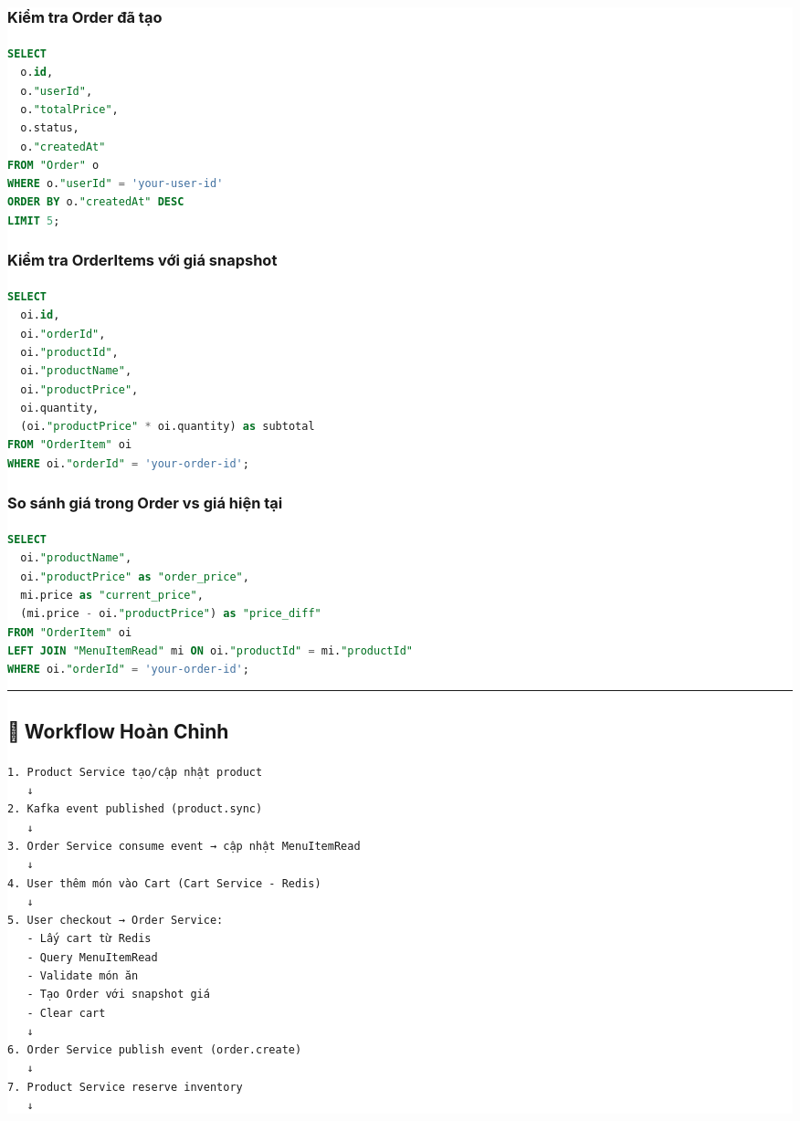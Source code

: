 ### Kiểm tra Order đã tạo
```sql
SELECT 
  o.id, 
  o."userId", 
  o."totalPrice", 
  o.status,
  o."createdAt"
FROM "Order" o
WHERE o."userId" = 'your-user-id'
ORDER BY o."createdAt" DESC
LIMIT 5;
```

### Kiểm tra OrderItems với giá snapshot
```sql
SELECT 
  oi.id,
  oi."orderId",
  oi."productId",
  oi."productName",
  oi."productPrice",
  oi.quantity,
  (oi."productPrice" * oi.quantity) as subtotal
FROM "OrderItem" oi
WHERE oi."orderId" = 'your-order-id';
```

### So sánh giá trong Order vs giá hiện tại
```sql
SELECT 
  oi."productName",
  oi."productPrice" as "order_price",
  mi.price as "current_price",
  (mi.price - oi."productPrice") as "price_diff"
FROM "OrderItem" oi
LEFT JOIN "MenuItemRead" mi ON oi."productId" = mi."productId"
WHERE oi."orderId" = 'your-order-id';
```

---

## 🔄 Workflow Hoàn Chỉnh

```
1. Product Service tạo/cập nhật product
   ↓
2. Kafka event published (product.sync)
   ↓
3. Order Service consume event → cập nhật MenuItemRead
   ↓
4. User thêm món vào Cart (Cart Service - Redis)
   ↓
5. User checkout → Order Service:
   - Lấy cart từ Redis
   - Query MenuItemRead
   - Validate món ăn
   - Tạo Order với snapshot giá
   - Clear cart
   ↓
6. Order Service publish event (order.create)
   ↓
7. Product Service reserve inventory
   ↓
```